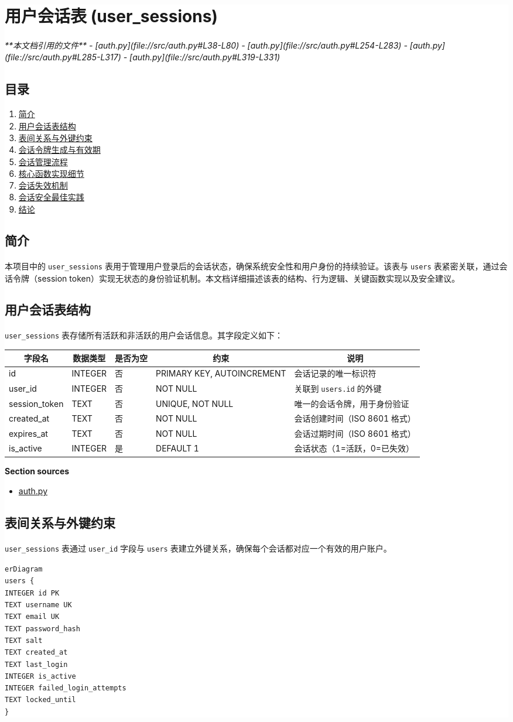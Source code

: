 # 用户会话表 (user_sessions)

<cite>
**本文档引用的文件**
- [auth.py](file://src/auth.py#L38-L80)
- [auth.py](file://src/auth.py#L254-L283)
- [auth.py](file://src/auth.py#L285-L317)
- [auth.py](file://src/auth.py#L319-L331)
</cite>

## 目录
1. [简介](#简介)
2. [用户会话表结构](#用户会话表结构)
3. [表间关系与外键约束](#表间关系与外键约束)
4. [会话令牌生成与有效期](#会话令牌生成与有效期)
5. [会话管理流程](#会话管理流程)
6. [核心函数实现细节](#核心函数实现细节)
7. [会话失效机制](#会话失效机制)
8. [会话安全最佳实践](#会话安全最佳实践)
9. [结论](#结论)

## 简介
本项目中的 `user_sessions` 表用于管理用户登录后的会话状态，确保系统安全性和用户身份的持续验证。该表与 `users` 表紧密关联，通过会话令牌（session token）实现无状态的身份验证机制。本文档详细描述该表的结构、行为逻辑、关键函数实现以及安全建议。

## 用户会话表结构
`user_sessions` 表存储所有活跃和非活跃的用户会话信息。其字段定义如下：

| 字段名 | 数据类型 | 是否为空 | 约束 | 说明 |
|--------|--------|--------|------|------|
| id | INTEGER | 否 | PRIMARY KEY, AUTOINCREMENT | 会话记录的唯一标识符 |
| user_id | INTEGER | 否 | NOT NULL | 关联到 `users.id` 的外键 |
| session_token | TEXT | 否 | UNIQUE, NOT NULL | 唯一的会话令牌，用于身份验证 |
| created_at | TEXT | 否 | NOT NULL | 会话创建时间（ISO 8601 格式） |
| expires_at | TEXT | 否 | NOT NULL | 会话过期时间（ISO 8601 格式） |
| is_active | INTEGER | 是 | DEFAULT 1 | 会话状态（1=活跃，0=已失效） |

**Section sources**
- [auth.py](file://src/auth.py#L38-L80)

## 表间关系与外键约束
`user_sessions` 表通过 `user_id` 字段与 `users` 表建立外键关系，确保每个会话都对应一个有效的用户账户。

```mermaid
erDiagram
users {
INTEGER id PK
TEXT username UK
TEXT email UK
TEXT password_hash
TEXT salt
TEXT created_at
TEXT last_login
INTEGER is_active
INTEGER failed_login_attempts
TEXT locked_until
}
```